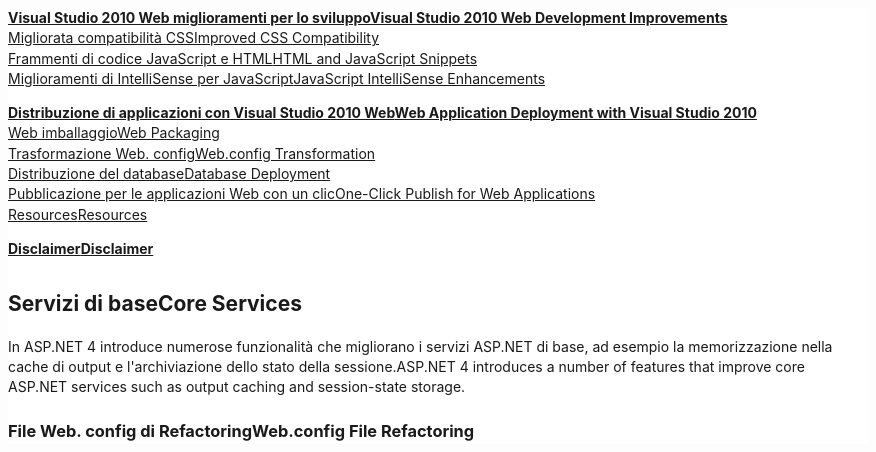 <span data-ttu-id="a4c7e-155">**[Visual Studio 2010 Web miglioramenti per lo sviluppo](#0.2__Toc253429288 "_Toc253429288")**</span><span class="sxs-lookup"><span data-stu-id="a4c7e-155">**[Visual Studio 2010 Web Development Improvements](#0.2__Toc253429288 "_Toc253429288")**</span></span>  
[<span data-ttu-id="a4c7e-156">Migliorata compatibilità CSS</span><span class="sxs-lookup"><span data-stu-id="a4c7e-156">Improved CSS Compatibility</span></span>](#0.2__Toc253429289 "_Toc253429289")  
[<span data-ttu-id="a4c7e-157">Frammenti di codice JavaScript e HTML</span><span class="sxs-lookup"><span data-stu-id="a4c7e-157">HTML and JavaScript Snippets</span></span>](#0.2__Toc253429290 "_Toc253429290")  
[<span data-ttu-id="a4c7e-158">Miglioramenti di IntelliSense per JavaScript</span><span class="sxs-lookup"><span data-stu-id="a4c7e-158">JavaScript IntelliSense Enhancements</span></span>](#0.2__Toc253429291 "_Toc253429291")

<span data-ttu-id="a4c7e-159">**[Distribuzione di applicazioni con Visual Studio 2010 Web](#0.2__Toc253429292 "_Toc253429292")**</span><span class="sxs-lookup"><span data-stu-id="a4c7e-159">**[Web Application Deployment with Visual Studio 2010](#0.2__Toc253429292 "_Toc253429292")**</span></span>  
[<span data-ttu-id="a4c7e-160">Web imballaggio</span><span class="sxs-lookup"><span data-stu-id="a4c7e-160">Web Packaging</span></span>](#0.2__Toc253429293 "_Toc253429293")  
[<span data-ttu-id="a4c7e-161">Trasformazione Web. config</span><span class="sxs-lookup"><span data-stu-id="a4c7e-161">Web.config Transformation</span></span>](#0.2__Toc253429294 "_Toc253429294")  
[<span data-ttu-id="a4c7e-162">Distribuzione del database</span><span class="sxs-lookup"><span data-stu-id="a4c7e-162">Database Deployment</span></span>](#0.2__Toc253429295 "_Toc253429295")  
[<span data-ttu-id="a4c7e-163">Pubblicazione per le applicazioni Web con un clic</span><span class="sxs-lookup"><span data-stu-id="a4c7e-163">One-Click Publish for Web Applications</span></span>](#0.2__Toc253429296 "_Toc253429296")  
[<span data-ttu-id="a4c7e-164">Resources</span><span class="sxs-lookup"><span data-stu-id="a4c7e-164">Resources</span></span>](#0.2__Toc253429297 "_Toc253429297")

<span data-ttu-id="a4c7e-165">**[Disclaimer](#0.2__Toc253429298 "_Toc253429298")**</span><span class="sxs-lookup"><span data-stu-id="a4c7e-165">**[Disclaimer](#0.2__Toc253429298 "_Toc253429298")**</span></span>

<a id="0.2__Toc224729018"></a><a id="0.2__Toc253429238"></a><a id="0.2__Toc243304612"></a>

## <a name="core-services"></a><span data-ttu-id="a4c7e-166">Servizi di base</span><span class="sxs-lookup"><span data-stu-id="a4c7e-166">Core Services</span></span>

<span data-ttu-id="a4c7e-167">In ASP.NET 4 introduce numerose funzionalità che migliorano i servizi ASP.NET di base, ad esempio la memorizzazione nella cache di output e l'archiviazione dello stato della sessione.</span><span class="sxs-lookup"><span data-stu-id="a4c7e-167">ASP.NET 4 introduces a number of features that improve core ASP.NET services such as output caching and session-state storage.</span></span>

<a id="0.2__Toc243304613"></a><a id="0.2__Toc253429239"></a><a id="0.2__Toc224729019"></a>

### <a name="webconfig-file-refactoring"></a><span data-ttu-id="a4c7e-168">File Web. config di Refactoring</span><span class="sxs-lookup"><span data-stu-id="a4c7e-168">Web.config File Refactoring</span></span>
